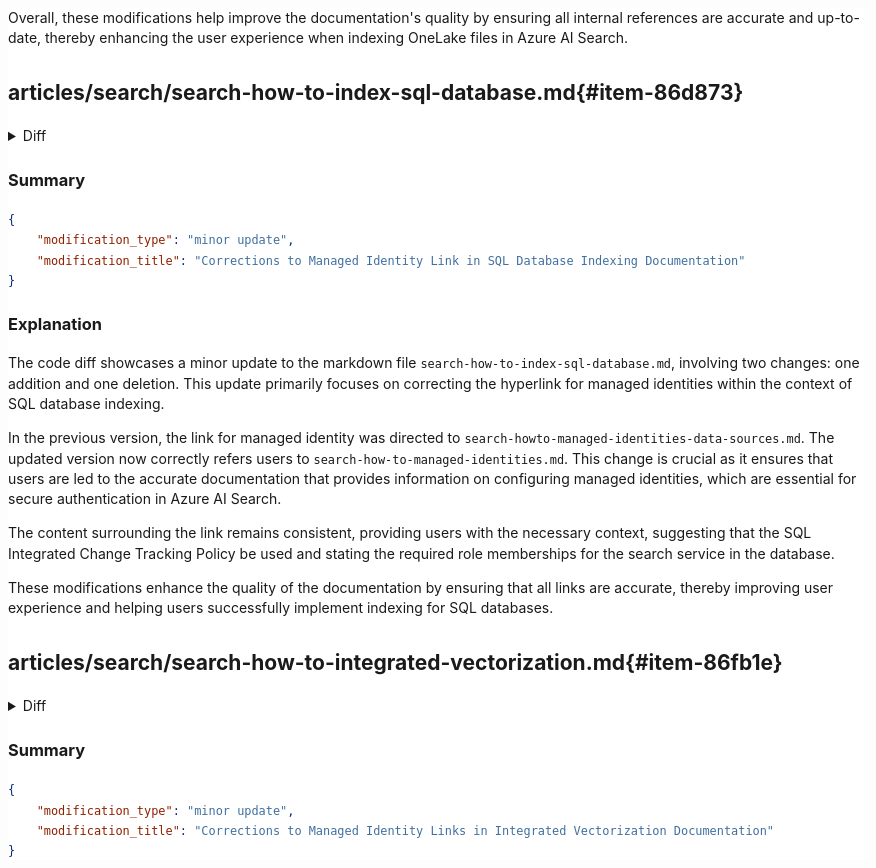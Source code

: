 Overall, these modifications help improve the documentation's quality by ensuring all internal references are accurate and up-to-date, thereby enhancing the user experience when indexing OneLake files in Azure AI Search.

## articles/search/search-how-to-index-sql-database.md{#item-86d873}

<details><summary>Diff</summary></details>

### Summary

```json
{
    "modification_type": "minor update",
    "modification_title": "Corrections to Managed Identity Link in SQL Database Indexing Documentation"
}
```

### Explanation
The code diff showcases a minor update to the markdown file `search-how-to-index-sql-database.md`, involving two changes: one addition and one deletion. This update primarily focuses on correcting the hyperlink for managed identities within the context of SQL database indexing.

In the previous version, the link for managed identity was directed to `search-howto-managed-identities-data-sources.md`. The updated version now correctly refers users to `search-how-to-managed-identities.md`. This change is crucial as it ensures that users are led to the accurate documentation that provides information on configuring managed identities, which are essential for secure authentication in Azure AI Search.

The content surrounding the link remains consistent, providing users with the necessary context, suggesting that the SQL Integrated Change Tracking Policy be used and stating the required role memberships for the search service in the database.

These modifications enhance the quality of the documentation by ensuring that all links are accurate, thereby improving user experience and helping users successfully implement indexing for SQL databases.

## articles/search/search-how-to-integrated-vectorization.md{#item-86fb1e}

<details><summary>Diff</summary></details>

### Summary

```json
{
    "modification_type": "minor update",
    "modification_title": "Corrections to Managed Identity Links in Integrated Vectorization Documentation"
}
```
